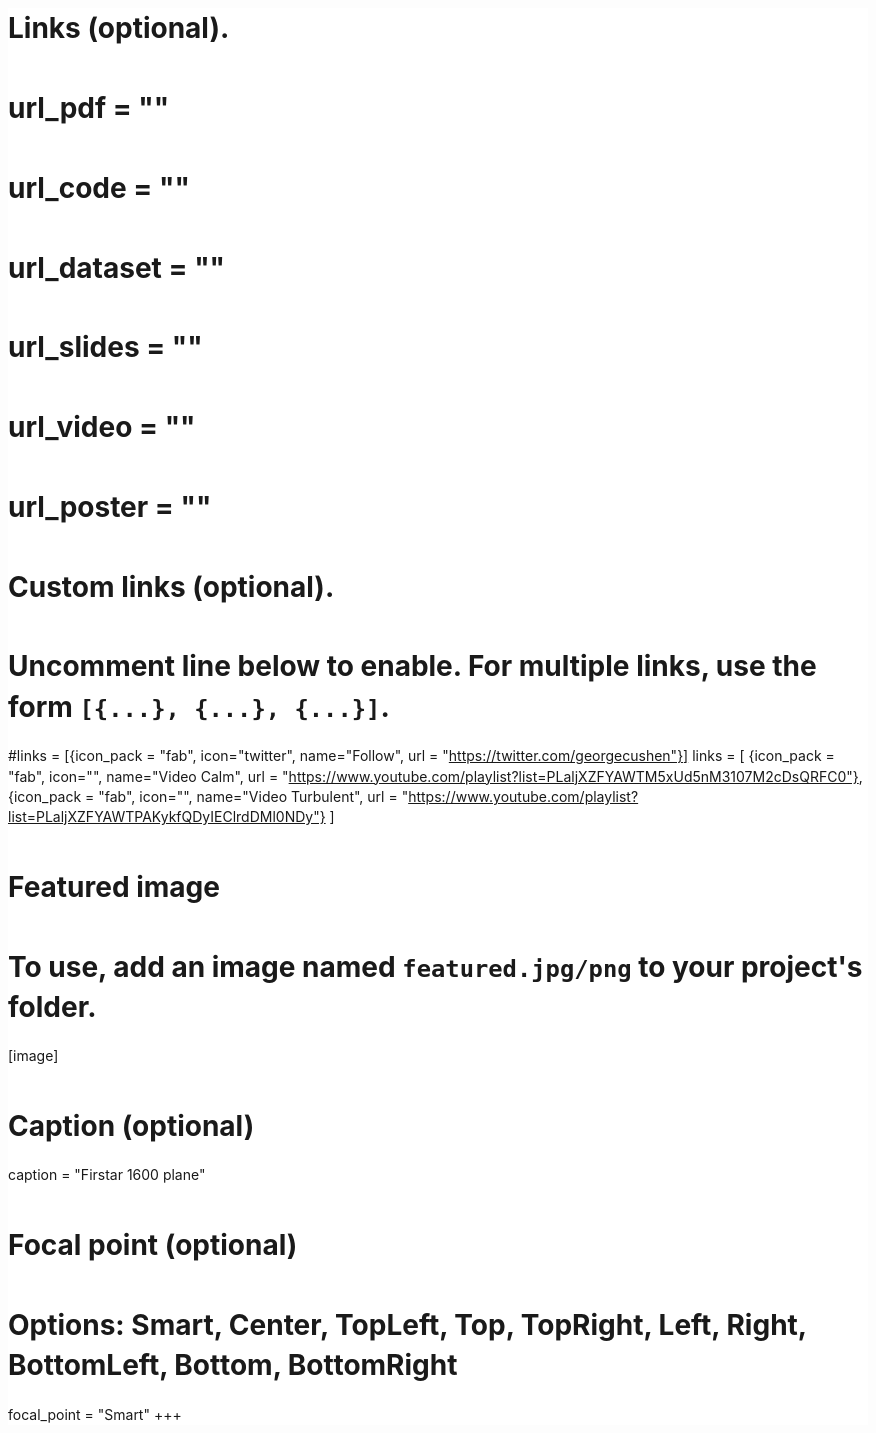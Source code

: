 # Links (optional).
# url_pdf = ""
# url_code = ""
# url_dataset = ""
# url_slides = ""
# url_video = ""
# url_poster = ""

# Custom links (optional).
#   Uncomment line below to enable. For multiple links, use the form `[{...}, {...}, {...}]`.
#links = [{icon_pack = "fab", icon="twitter", name="Follow", url = "https://twitter.com/georgecushen"}]
links = [
{icon_pack = "fab", icon="", name="Video Calm", url = "https://www.youtube.com/playlist?list=PLaljXZFYAWTM5xUd5nM3107M2cDsQRFC0"},
{icon_pack = "fab", icon="", name="Video Turbulent", url = "https://www.youtube.com/playlist?list=PLaljXZFYAWTPAKykfQDyIEClrdDMl0NDy"}
]

# Featured image
# To use, add an image named `featured.jpg/png` to your project's folder. 
[image]
  # Caption (optional)
  caption = "Firstar 1600 plane"
  
  # Focal point (optional)
  # Options: Smart, Center, TopLeft, Top, TopRight, Left, Right, BottomLeft, Bottom, BottomRight
  focal_point = "Smart"
+++
